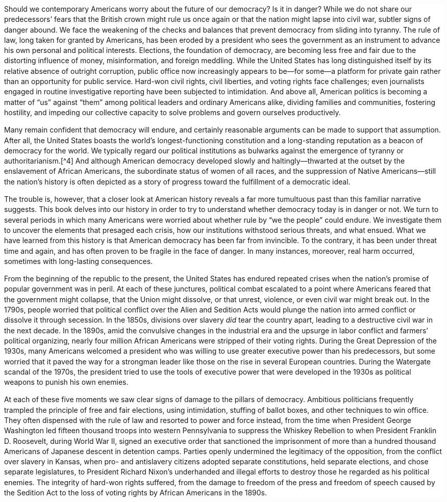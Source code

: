Should we contemporary Americans worry about the future of our democracy? Is it in danger? While we do not share our predecessors’ fears that the British crown might rule us once again or that the nation might lapse into civil war, subtler signs of danger abound. We face the weakening of the checks and balances that prevent democracy from sliding into tyranny. The rule of law, long taken for granted by Americans, has been eroded by a president who sees the government as an instrument to advance his own personal and political interests. Elections, the foundation of democracy, are becoming less free and fair due to the distorting influence of money, misinformation, and foreign meddling. While the United States has long distinguished itself by its relative absence of outright corruption, public office now increasingly appears to be—for some—a platform for private gain rather than an opportunity for public service. Hard-won civil rights, civil liberties, and voting rights face challenges; even journalists engaged in routine investigative reporting have been subjected to intimidation. And above all, American politics is becoming a matter of “us” against “them” among political leaders and ordinary Americans alike, dividing families and communities, fostering hostility, and impeding our collective capacity to solve problems and govern ourselves productively.

Many remain confident that democracy will endure, and certainly reasonable arguments can be made to support that assumption. After all, the United States boasts the world’s longest-functioning constitution and a long-standing reputation as a beacon of democracy for the world. We typically regard our political institutions as bulwarks against the emergence of tyranny or authoritarianism.[^4] And although American democracy developed slowly and haltingly—thwarted at the outset by the enslavement of African Americans, the subordinate status of women of all races, and the suppression of Native Americans—still the nation’s history is often depicted as a story of progress toward the fulfillment of a democratic ideal.

The trouble is, however, that a closer look at American history reveals a far more tumultuous past than this familiar narrative suggests. This book delves into our history in order to try to understand whether democracy today is in danger or not. We turn to several periods in which many Americans were worried about whether rule by “we the people” could endure. We investigate them to uncover the elements that presaged each crisis, how our institutions withstood serious threats, and what ensued. What we have learned from this history is that American democracy has been far from invincible. To the contrary, it has been under threat time and again, and has often proven to be fragile in the face of danger. In many instances, moreover, real harm occurred, sometimes with long-lasting consequences.

From the beginning of the republic to the present, the United States has endured repeated crises when the nation’s promise of popular government was in peril. At each of these junctures, political combat escalated to a point where Americans feared that the government might collapse, that the Union might dissolve, or that unrest, violence, or even civil war might break out. In the 1790s, people worried that political conflict over the Alien and Sedition Acts would plunge the nation into armed conflict or dissolve it through secession. In the 1850s, divisions over slavery _did_ tear the country apart, leading to a destructive civil war in the next decade. In the 1890s, amid the convulsive changes in the industrial era and the upsurge in labor conflict and farmers’ political organizing, nearly four million African Americans were stripped of their voting rights. During the Great Depression of the 1930s, many Americans welcomed a president who was willing to use greater executive power than his predecessors, but some worried that it paved the way for a strongman leader like those on the rise in several European countries. During the Watergate scandal of the 1970s, the president tried to use the tools of executive power that were developed in the 1930s as political weapons to punish his own enemies.

At each of these five moments we saw clear signs of damage to the pillars of democracy. Ambitious politicians frequently trampled the principle of free and fair elections, using intimidation, stuffing of ballot boxes, and other techniques to win office. They often dispensed with the rule of law and resorted to power and force instead, from the time when President George Washington led fifteen thousand troops into western Pennsylvania to suppress the Whiskey Rebellion to when President Franklin D. Roosevelt, during World War II, signed an executive order that sanctioned the imprisonment of more than a hundred thousand Americans of Japanese descent in detention camps. Parties openly undermined the legitimacy of the opposition, from the conflict over slavery in Kansas, when pro- and antislavery citizens adopted separate constitutions, held separate elections, and chose separate legislatures, to President Richard Nixon’s underhanded and illegal efforts to destroy those he regarded as his political enemies. The integrity of hard-won rights suffered, from the damage to freedom of the press and freedom of speech caused by the Sedition Act to the loss of voting rights by African Americans in the 1890s.
